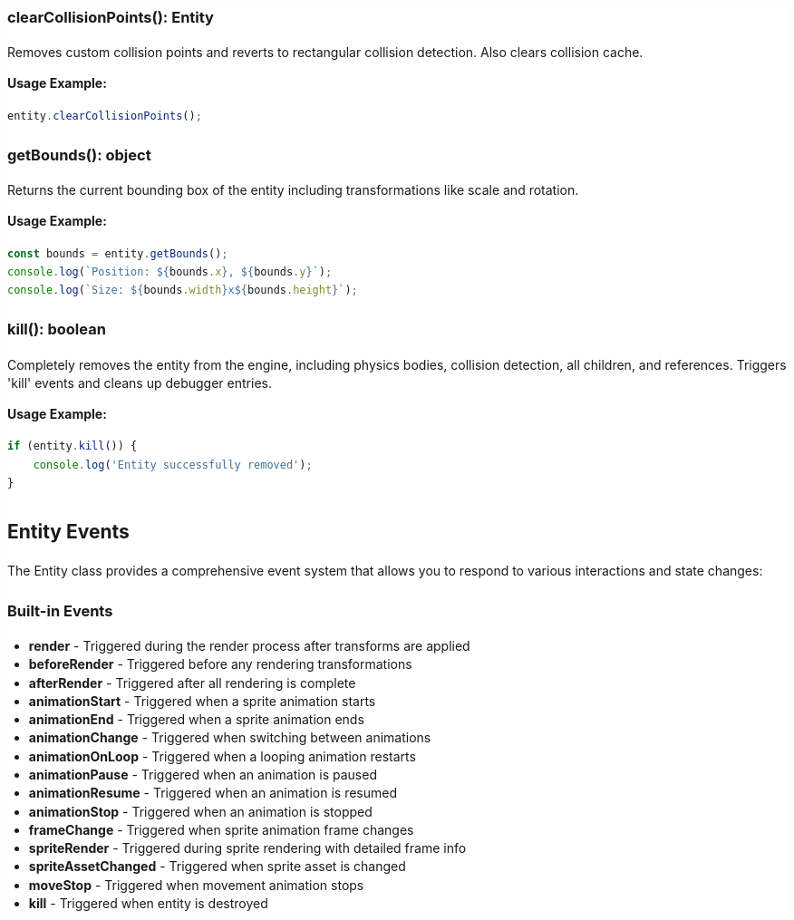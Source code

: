 ### clearCollisionPoints(): Entity

Removes custom collision points and reverts to rectangular collision detection. Also clears collision cache.

**Usage Example:**
```javascript
entity.clearCollisionPoints();
```

### getBounds(): object

Returns the current bounding box of the entity including transformations like scale and rotation.

**Usage Example:**
```javascript
const bounds = entity.getBounds();
console.log(`Position: ${bounds.x}, ${bounds.y}`);
console.log(`Size: ${bounds.width}x${bounds.height}`);
```

### kill(): boolean

Completely removes the entity from the engine, including physics bodies, collision detection, all children, and references. Triggers 'kill' events and cleans up debugger entries.

**Usage Example:**
```javascript
if (entity.kill()) {
    console.log('Entity successfully removed');
}
```

## Entity Events

The Entity class provides a comprehensive event system that allows you to respond to various interactions and state changes:

### Built-in Events

- **render** - Triggered during the render process after transforms are applied
- **beforeRender** - Triggered before any rendering transformations
- **afterRender** - Triggered after all rendering is complete
- **animationStart** - Triggered when a sprite animation starts
- **animationEnd** - Triggered when a sprite animation ends
- **animationChange** - Triggered when switching between animations
- **animationOnLoop** - Triggered when a looping animation restarts
- **animationPause** - Triggered when an animation is paused
- **animationResume** - Triggered when an animation is resumed
- **animationStop** - Triggered when an animation is stopped
- **frameChange** - Triggered when sprite animation frame changes
- **spriteRender** - Triggered during sprite rendering with detailed frame info
- **spriteAssetChanged** - Triggered when sprite asset is changed
- **moveStop** - Triggered when movement animation stops
- **kill** - Triggered when entity is destroyed
